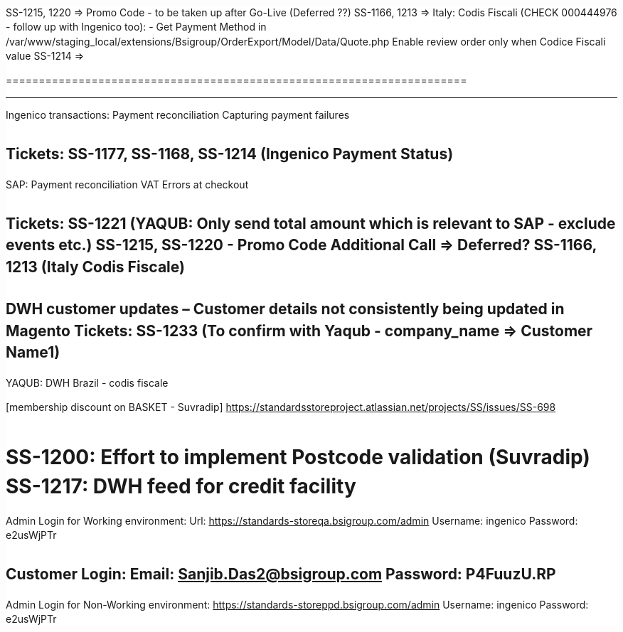 SS-1215, 1220 => Promo Code - to be taken up after Go-Live (Deferred ??)
SS-1166, 1213 => Italy: Codis Fiscali (CHECK 000444976 - follow up with Ingenico too):
	- Get Payment Method in /var/www/staging_local/extensions/Bsigroup/OrderExport/Model/Data/Quote.php
Enable review order only when Codice Fiscali value
SS-1214 => 


======================================================================

---------------------------------------------------
Ingenico transactions:
Payment reconciliation
Capturing payment failures

Tickets:
SS-1177, SS-1168, SS-1214 (Ingenico Payment Status)
---------------------------------------------------

SAP:
Payment reconciliation
VAT
Errors at checkout

Tickets:
SS-1221 (YAQUB: Only send total amount which is relevant to SAP - exclude events etc.)
SS-1215, SS-1220 - Promo Code Additional Call => Deferred?
SS-1166, 1213  (Italy Codis Fiscale)
---------------------------------------------------

DWH customer updates – Customer details not consistently being updated in Magento
Tickets:
SS-1233 (To confirm with Yaqub - company_name => Customer Name1)
---------------------------------------------------

YAQUB:
DWH
Brazil - codis fiscale


[membership discount on BASKET - Suvradip]
https://standardsstoreproject.atlassian.net/projects/SS/issues/SS-698

SS-1200: Effort to implement Postcode validation (Suvradip)
SS-1217: DWH feed for credit facility
======================================================================

 
Admin Login for Working environment:
Url: https://standards-storeqa.bsigroup.com/admin 
Username: ingenico
Password: e2usWjPTr
 
Customer Login:
Email: Sanjib.Das2@bsigroup.com
Password: P4FuuzU.RP
-------------------------------------------------------------------------------------------
Admin Login for Non-Working environment:
https://standards-storeppd.bsigroup.com/admin 
Username: ingenico
Password: e2usWjPTr
 